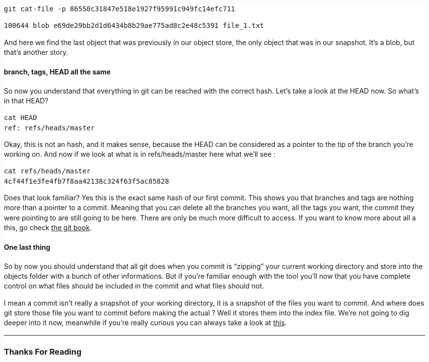 <pre name="78b2" id="78b2" class="graf graf--pre graf-after--p">git cat-file -p 86550c31847e518e1927f95991c949fc14efc711</pre>

<pre name="688f" id="688f" class="graf graf--pre graf-after--pre">100644 blob e69de29bb2d1d6434b8b29ae775ad8c2e48c5391 file_1.txt</pre>

And here we find the last object that was previously in our object store, the only object that was in our snapshot. It’s a blob, but that’s another story.

#### branch, tags, HEAD all the same

So now you understand that everything in git can be reached with the correct hash. Let’s take a look at the HEAD now. So what’s in that HEAD?

<pre name="ced1" id="ced1" class="graf graf--pre graf-after--p">cat HEAD  
ref: refs/heads/master</pre>

Okay, this is not an hash, and it makes sense, because the HEAD can be considered as a pointer to the tip of the branch you’re working on. And now if we look at what is in refs/heads/master here what we’ll see :

<pre name="1132" id="1132" class="graf graf--pre graf-after--p">cat refs/heads/master  
4cf44f1e3fe4fb7f8aa42138c324f63f5ac85828</pre>

Does that look familiar? Yes this is the exact same hash of our first commit. This shows you that branches and tags are nothing more than a pointer to a commit. Meaning that you can delete all the branches you want, all the tags you want, the commit they were pointing to are still going to be here. There are only be much more difficult to access. If you want to know more about all a this, go check [the git book](https://git-scm.com/book/en/v2/Git-Internals-Git-Objects).

#### One last thing

So by now you should understand that all git does when you commit is “zipping” your current working directory and store into the objects folder with a bunch of other informations. But if you’re familiar enough with the tool you’ll now that you have complete control on what files should be included in the commit and what files should not.

I mean a commit isn’t really a snapshot of your working directory, it is a snapshot of the files you want to commit. And where does git store those file you want to commit before making the actual ? Well it stores them into the index file. We’re not going to dig deeper into it now, meanwhile if you’re really curious you can always take a look at [this](https://github.com/git/git/blob/master/Documentation/technical/index-format.txt).











* * *







### Thanks For Reading
